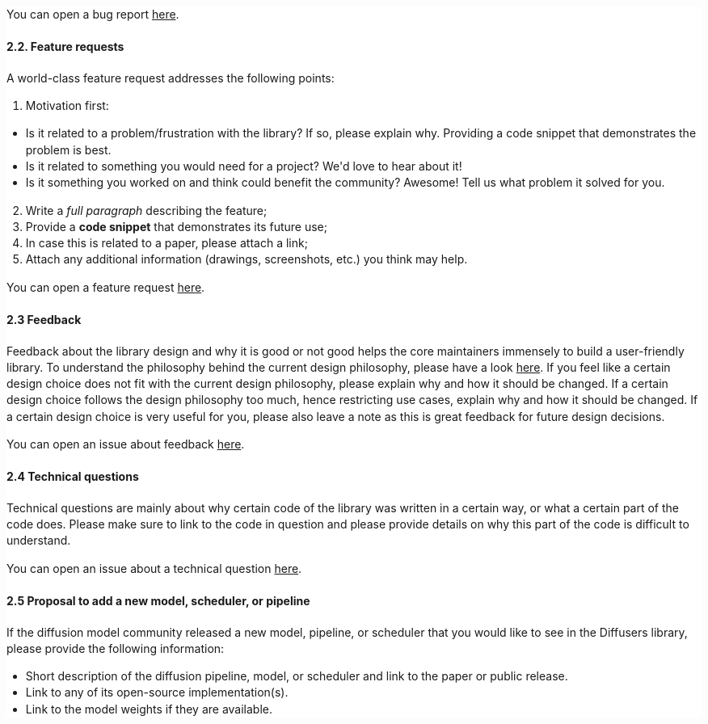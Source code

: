You can open a bug report [here](https://github.com/huggingface/diffusers/issues/new?assignees=&labels=bug&projects=&template=bug-report.yml).

#### 2.2. Feature requests

A world-class feature request addresses the following points:

1. Motivation first:
* Is it related to a problem/frustration with the library? If so, please explain
why. Providing a code snippet that demonstrates the problem is best.
* Is it related to something you would need for a project? We'd love to hear
about it!
* Is it something you worked on and think could benefit the community?
Awesome! Tell us what problem it solved for you.
2. Write a *full paragraph* describing the feature;
3. Provide a **code snippet** that demonstrates its future use;
4. In case this is related to a paper, please attach a link;
5. Attach any additional information (drawings, screenshots, etc.) you think may help.

You can open a feature request [here](https://github.com/huggingface/diffusers/issues/new?assignees=&labels=&template=feature_request.md&title=).

#### 2.3 Feedback

Feedback about the library design and why it is good or not good helps the core maintainers immensely to build a user-friendly library. To understand the philosophy behind the current design philosophy, please have a look [here](https://huggingface.co/docs/diffusers/conceptual/philosophy). If you feel like a certain design choice does not fit with the current design philosophy, please explain why and how it should be changed. If a certain design choice follows the design philosophy too much, hence restricting use cases, explain why and how it should be changed.
If a certain design choice is very useful for you, please also leave a note as this is great feedback for future design decisions.

You can open an issue about feedback [here](https://github.com/huggingface/diffusers/issues/new?assignees=&labels=&template=feedback.md&title=).

#### 2.4 Technical questions

Technical questions are mainly about why certain code of the library was written in a certain way, or what a certain part of the code does. Please make sure to link to the code in question and please provide details on
why this part of the code is difficult to understand.

You can open an issue about a technical question [here](https://github.com/huggingface/diffusers/issues/new?assignees=&labels=bug&template=bug-report.yml).

#### 2.5 Proposal to add a new model, scheduler, or pipeline

If the diffusion model community released a new model, pipeline, or scheduler that you would like to see in the Diffusers library, please provide the following information:

* Short description of the diffusion pipeline, model, or scheduler and link to the paper or public release.
* Link to any of its open-source implementation(s).
* Link to the model weights if they are available.
